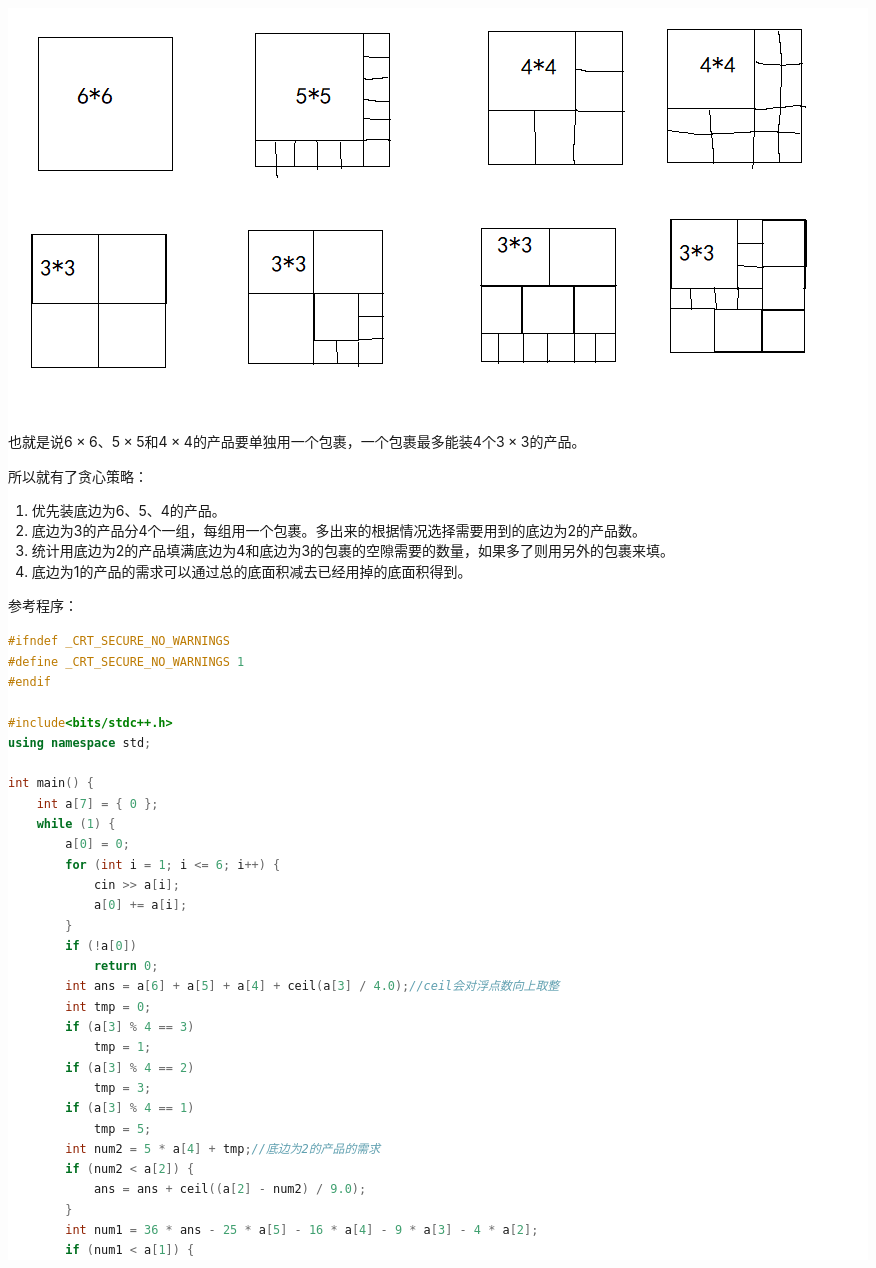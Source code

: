 <img src="./004.png">

也就是说$6\times6$、$5\times5$和$4\times4$的产品要单独用一个包裹，一个包裹最多能装4个$3\times3$的产品。

所以就有了贪心策略：

1. 优先装底边为6、5、4的产品。
2. 底边为3的产品分4个一组，每组用一个包裹。多出来的根据情况选择需要用到的底边为2的产品数。
3. 统计用底边为2的产品填满底边为4和底边为3的包裹的空隙需要的数量，如果多了则用另外的包裹来填。
4. 底边为1的产品的需求可以通过总的底面积减去已经用掉的底面积得到。

参考程序：

```cpp
#ifndef _CRT_SECURE_NO_WARNINGS
#define _CRT_SECURE_NO_WARNINGS 1
#endif

#include<bits/stdc++.h>
using namespace std;

int main() {
	int a[7] = { 0 };
	while (1) {
		a[0] = 0;
		for (int i = 1; i <= 6; i++) {
			cin >> a[i];
			a[0] += a[i];
		}
		if (!a[0])
			return 0;
		int ans = a[6] + a[5] + a[4] + ceil(a[3] / 4.0);//ceil会对浮点数向上取整
		int tmp = 0;
		if (a[3] % 4 == 3)
			tmp = 1;
		if (a[3] % 4 == 2)
			tmp = 3;
		if (a[3] % 4 == 1)
			tmp = 5;
		int num2 = 5 * a[4] + tmp;//底边为2的产品的需求
		if (num2 < a[2]) {
			ans = ans + ceil((a[2] - num2) / 9.0);
		}
		int num1 = 36 * ans - 25 * a[5] - 16 * a[4] - 9 * a[3] - 4 * a[2];
		if (num1 < a[1]) {
```